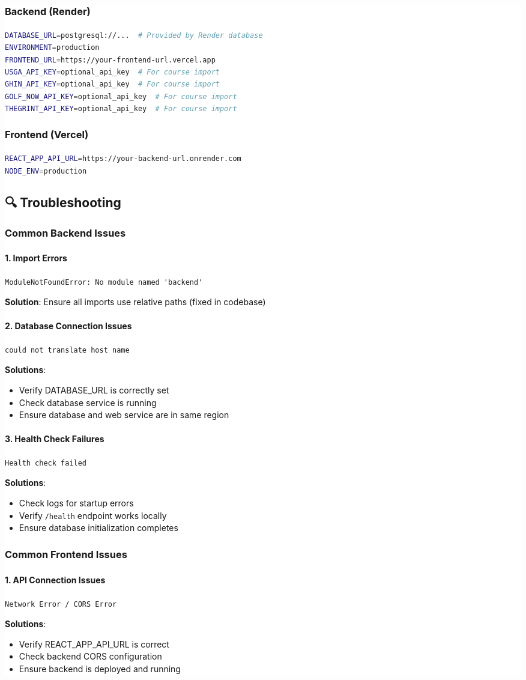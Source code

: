### Backend (Render)
```bash
DATABASE_URL=postgresql://...  # Provided by Render database
ENVIRONMENT=production
FRONTEND_URL=https://your-frontend-url.vercel.app
USGA_API_KEY=optional_api_key  # For course import
GHIN_API_KEY=optional_api_key  # For course import
GOLF_NOW_API_KEY=optional_api_key  # For course import
THEGRINT_API_KEY=optional_api_key  # For course import
```

### Frontend (Vercel)
```bash
REACT_APP_API_URL=https://your-backend-url.onrender.com
NODE_ENV=production
```

## 🔍 Troubleshooting

### Common Backend Issues

#### 1. Import Errors
```
ModuleNotFoundError: No module named 'backend'
```
**Solution**: Ensure all imports use relative paths (fixed in codebase)

#### 2. Database Connection Issues
```
could not translate host name
```
**Solutions**:
- Verify DATABASE_URL is correctly set
- Check database service is running
- Ensure database and web service are in same region

#### 3. Health Check Failures
```
Health check failed
```
**Solutions**:
- Check logs for startup errors
- Verify `/health` endpoint works locally
- Ensure database initialization completes

### Common Frontend Issues

#### 1. API Connection Issues
```
Network Error / CORS Error
```
**Solutions**:
- Verify REACT_APP_API_URL is correct
- Check backend CORS configuration
- Ensure backend is deployed and running
